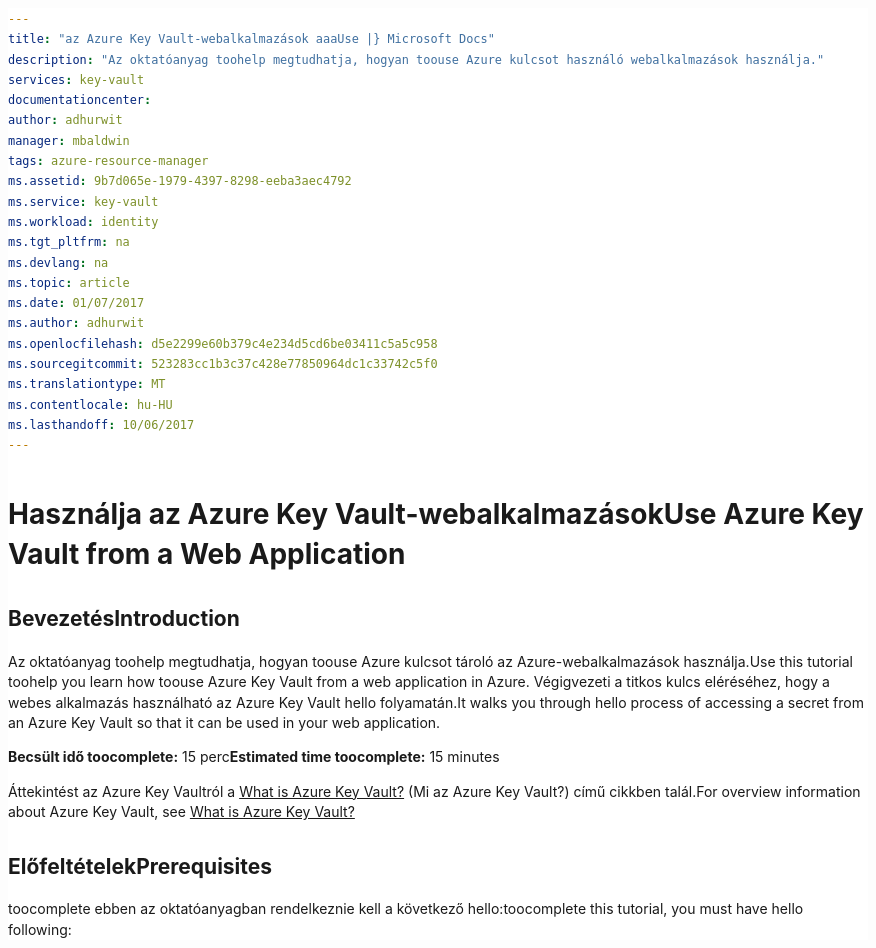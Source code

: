 ```yaml
---
title: "az Azure Key Vault-webalkalmazások aaaUse |} Microsoft Docs"
description: "Az oktatóanyag toohelp megtudhatja, hogyan toouse Azure kulcsot használó webalkalmazások használja."
services: key-vault
documentationcenter: 
author: adhurwit
manager: mbaldwin
tags: azure-resource-manager
ms.assetid: 9b7d065e-1979-4397-8298-eeba3aec4792
ms.service: key-vault
ms.workload: identity
ms.tgt_pltfrm: na
ms.devlang: na
ms.topic: article
ms.date: 01/07/2017
ms.author: adhurwit
ms.openlocfilehash: d5e2299e60b379c4e234d5cd6be03411c5a5c958
ms.sourcegitcommit: 523283cc1b3c37c428e77850964dc1c33742c5f0
ms.translationtype: MT
ms.contentlocale: hu-HU
ms.lasthandoff: 10/06/2017
---
```

# <a name="use-azure-key-vault-from-a-web-application"></a><span data-ttu-id="12d05-103">Használja az Azure Key Vault-webalkalmazások</span><span class="sxs-lookup"><span data-stu-id="12d05-103">Use Azure Key Vault from a Web Application</span></span>
## <a name="introduction"></a><span data-ttu-id="12d05-104">Bevezetés</span><span class="sxs-lookup"><span data-stu-id="12d05-104">Introduction</span></span>
<span data-ttu-id="12d05-105">Az oktatóanyag toohelp megtudhatja, hogyan toouse Azure kulcsot tároló az Azure-webalkalmazások használja.</span><span class="sxs-lookup"><span data-stu-id="12d05-105">Use this tutorial toohelp you learn how toouse Azure Key Vault from a web application in Azure.</span></span> <span data-ttu-id="12d05-106">Végigvezeti a titkos kulcs eléréséhez, hogy a webes alkalmazás használható az Azure Key Vault hello folyamatán.</span><span class="sxs-lookup"><span data-stu-id="12d05-106">It walks you through hello process of accessing a secret from an Azure Key Vault so that it can be used in your web application.</span></span>

<span data-ttu-id="12d05-107">**Becsült idő toocomplete:** 15 perc</span><span class="sxs-lookup"><span data-stu-id="12d05-107">**Estimated time toocomplete:** 15 minutes</span></span>

<span data-ttu-id="12d05-108">Áttekintést az Azure Key Vaultról a [What is Azure Key Vault?](key-vault-whatis.md) (Mi az Azure Key Vault?) című cikkben talál.</span><span class="sxs-lookup"><span data-stu-id="12d05-108">For overview information about Azure Key Vault, see [What is Azure Key Vault?](key-vault-whatis.md)</span></span>

## <a name="prerequisites"></a><span data-ttu-id="12d05-109">Előfeltételek</span><span class="sxs-lookup"><span data-stu-id="12d05-109">Prerequisites</span></span>
<span data-ttu-id="12d05-110">toocomplete ebben az oktatóanyagban rendelkeznie kell a következő hello:</span><span class="sxs-lookup"><span data-stu-id="12d05-110">toocomplete this tutorial, you must have hello following:</span></span>
